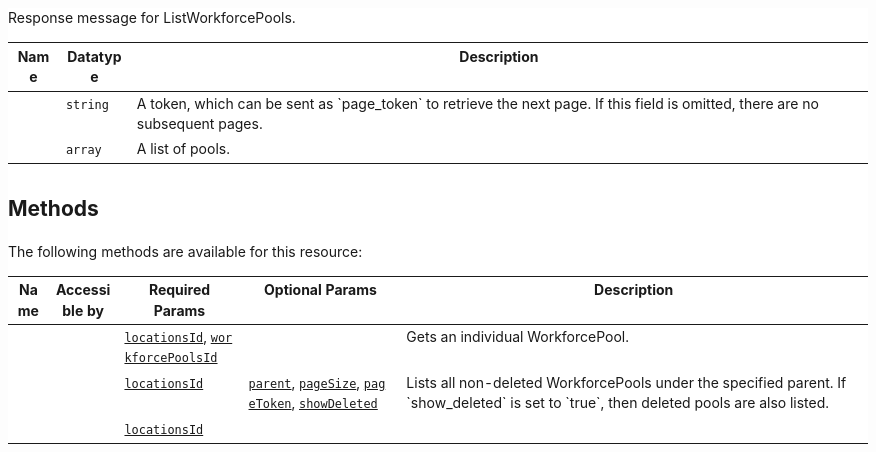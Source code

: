 Response message for ListWorkforcePools.

<table>
<thead>
    <tr>
    <th>Name</th>
    <th>Datatype</th>
    <th>Description</th>
    </tr>
</thead>
<tbody>
<tr>
    <td><CopyableCode code="nextPageToken" /></td>
    <td><code>string</code></td>
    <td>A token, which can be sent as `page_token` to retrieve the next page. If this field is omitted, there are no subsequent pages.</td>
</tr>
<tr>
    <td><CopyableCode code="workforcePools" /></td>
    <td><code>array</code></td>
    <td>A list of pools.</td>
</tr>
</tbody>
</table>
</TabItem>
</Tabs>

## Methods

The following methods are available for this resource:

<table>
<thead>
    <tr>
    <th>Name</th>
    <th>Accessible by</th>
    <th>Required Params</th>
    <th>Optional Params</th>
    <th>Description</th>
    </tr>
</thead>
<tbody>
<tr>
    <td><a href="#get"><CopyableCode code="get" /></a></td>
    <td><CopyableCode code="select" /></td>
    <td><a href="#parameter-locationsId"><code>locationsId</code></a>, <a href="#parameter-workforcePoolsId"><code>workforcePoolsId</code></a></td>
    <td></td>
    <td>Gets an individual WorkforcePool.</td>
</tr>
<tr>
    <td><a href="#list"><CopyableCode code="list" /></a></td>
    <td><CopyableCode code="select" /></td>
    <td><a href="#parameter-locationsId"><code>locationsId</code></a></td>
    <td><a href="#parameter-parent"><code>parent</code></a>, <a href="#parameter-pageSize"><code>pageSize</code></a>, <a href="#parameter-pageToken"><code>pageToken</code></a>, <a href="#parameter-showDeleted"><code>showDeleted</code></a></td>
    <td>Lists all non-deleted WorkforcePools under the specified parent. If `show_deleted` is set to `true`, then deleted pools are also listed.</td>
</tr>
<tr>
    <td><a href="#create"><CopyableCode code="create" /></a></td>
    <td><CopyableCode code="insert" /></td>
    <td><a href="#parameter-locationsId"><code>locationsId</code></a></td>